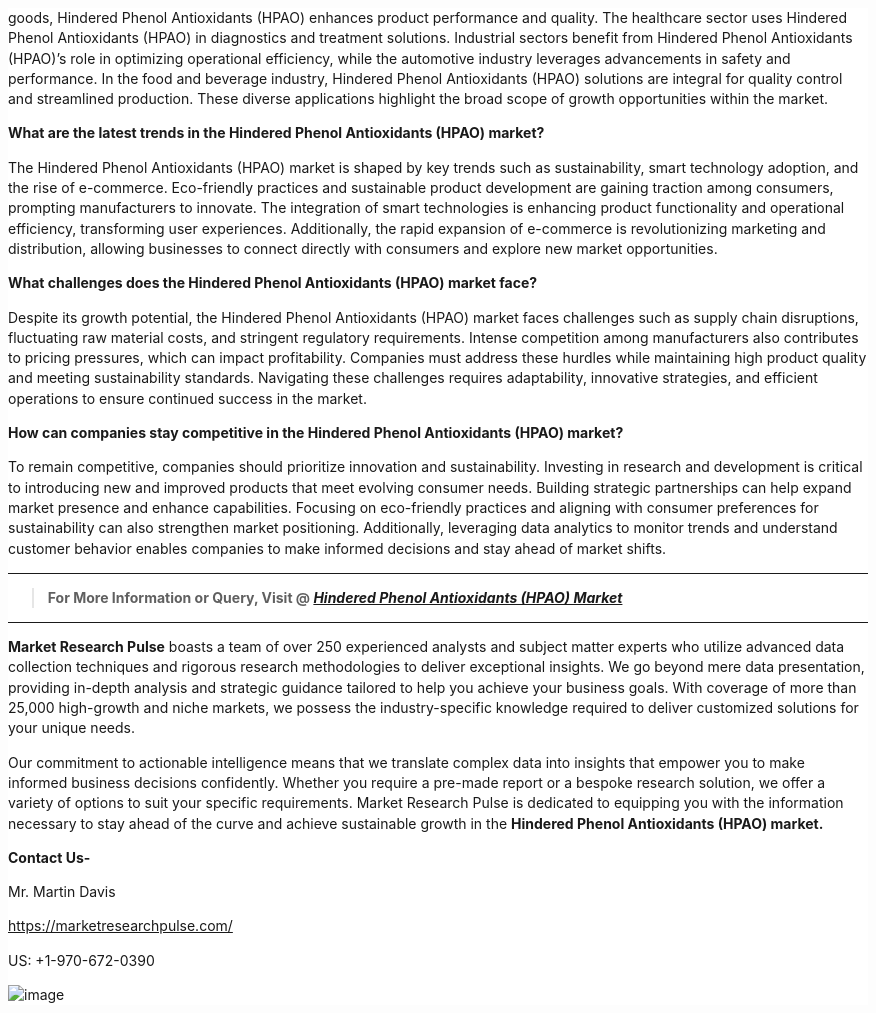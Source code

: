 goods, Hindered Phenol Antioxidants (HPAO) enhances product performance and quality. The healthcare sector uses Hindered Phenol Antioxidants (HPAO) in diagnostics and treatment solutions. Industrial sectors benefit from Hindered Phenol Antioxidants (HPAO)&rsquo;s role in optimizing operational efficiency, while the automotive industry leverages advancements in safety and performance. In the food and beverage industry, Hindered Phenol Antioxidants (HPAO) solutions are integral for quality control and streamlined production. These diverse applications highlight the broad scope of growth opportunities within the market.</p><p><strong>What are the latest trends in the Hindered Phenol Antioxidants (HPAO) market?</strong></p><p>The Hindered Phenol Antioxidants (HPAO) market is shaped by key trends such as sustainability, smart technology adoption, and the rise of e-commerce. Eco-friendly practices and sustainable product development are gaining traction among consumers, prompting manufacturers to innovate. The integration of smart technologies is enhancing product functionality and operational efficiency, transforming user experiences. Additionally, the rapid expansion of e-commerce is revolutionizing marketing and distribution, allowing businesses to connect directly with consumers and explore new market opportunities.</p><p><strong>What challenges does the Hindered Phenol Antioxidants (HPAO) market face?</strong></p><p>Despite its growth potential, the Hindered Phenol Antioxidants (HPAO) market faces challenges such as supply chain disruptions, fluctuating raw material costs, and stringent regulatory requirements. Intense competition among manufacturers also contributes to pricing pressures, which can impact profitability. Companies must address these hurdles while maintaining high product quality and meeting sustainability standards. Navigating these challenges requires adaptability, innovative strategies, and efficient operations to ensure continued success in the market.</p><p><strong>How can companies stay competitive in the Hindered Phenol Antioxidants (HPAO) market?</strong></p><p>To remain competitive, companies should prioritize innovation and sustainability. Investing in research and development is critical to introducing new and improved products that meet evolving consumer needs. Building strategic partnerships can help expand market presence and enhance capabilities. Focusing on eco-friendly practices and aligning with consumer preferences for sustainability can also strengthen market positioning. Additionally, leveraging data analytics to monitor trends and understand customer behavior enables companies to make informed decisions and stay ahead of market shifts.</p><hr /><blockquote><p><strong>For More Information or Query, Visit @&nbsp;<em><a href="https://marketresearchpulse.com/report/141037/hindered-phenol-antioxidants-hpao-market?utm_source=Linkedin&utm_medium=0111">Hindered Phenol Antioxidants (HPAO) Market</a></em></strong></p></blockquote><hr /><p><strong>Market Research Pulse</strong> boasts a team of over 250 experienced analysts and subject matter experts who utilize advanced data collection techniques and rigorous research methodologies to deliver exceptional insights. We go beyond mere data presentation, providing in-depth analysis and strategic guidance tailored to help you achieve your business goals. With coverage of more than 25,000 high-growth and niche markets, we possess the industry-specific knowledge required to deliver customized solutions for your unique needs.</p><p>Our commitment to actionable intelligence means that we translate complex data into insights that empower you to make informed business decisions confidently. Whether you require a pre-made report or a bespoke research solution, we offer a variety of options to suit your specific requirements. Market Research Pulse is dedicated to equipping you with the information necessary to stay ahead of the curve and achieve sustainable growth in the <strong>Hindered Phenol Antioxidants (HPAO) market.</strong></p><p><strong>Contact Us-</strong></p><p>Mr. Martin Davis</p><p>https://marketresearchpulse.com/</p><p>US: +1-970-672-0390</p>
![image](https://github.com/user-attachments/assets/68cdad73-b074-4f8b-8122-022115339124)
